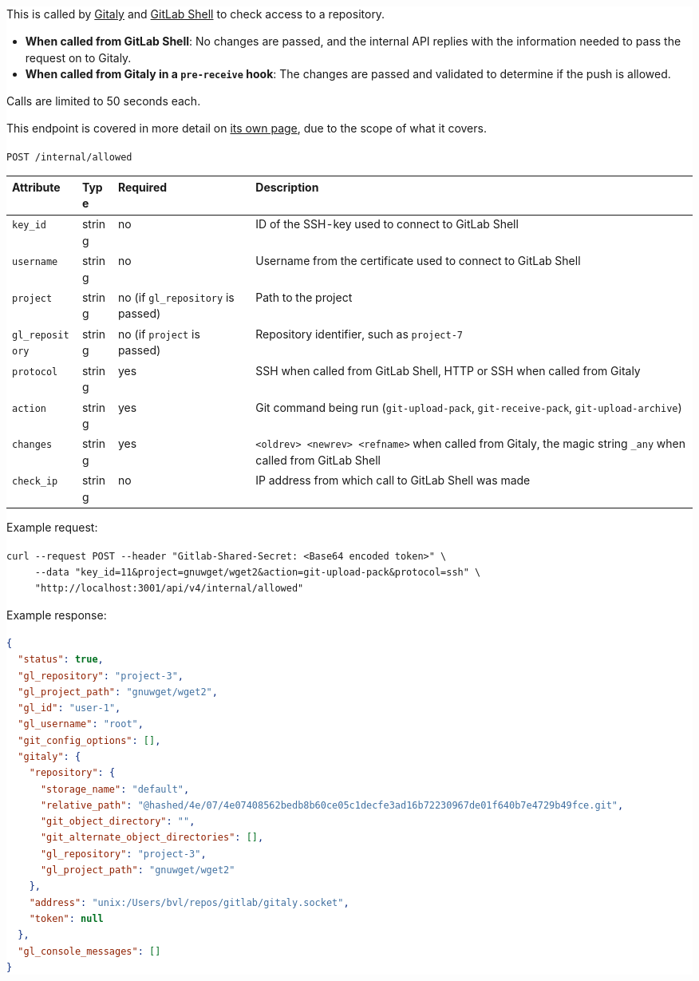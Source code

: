 This is called by [Gitaly](https://gitlab.com/gitlab-org/gitaly) and
[GitLab Shell](https://gitlab.com/gitlab-org/gitlab-shell) to check access to a
repository.

- **When called from GitLab Shell**: No changes are passed, and the internal
  API replies with the information needed to pass the request on to Gitaly.
- **When called from Gitaly in a `pre-receive` hook**: The changes are passed
  and validated to determine if the push is allowed.

Calls are limited to 50 seconds each.

This endpoint is covered in more detail on [its own page](internal_api_allowed.md), due to the scope of what it covers.

```plaintext
POST /internal/allowed
```

| Attribute | Type   | Required | Description |
|:----------|:-------|:---------|:------------|
| `key_id`  | string | no       | ID of the SSH-key used to connect to GitLab Shell |
| `username` | string | no      | Username from the certificate used to connect to GitLab Shell |
| `project`  | string | no (if `gl_repository` is passed) | Path to the project |
| `gl_repository`  | string | no (if `project` is passed) | Repository identifier, such as `project-7` |
| `protocol` | string | yes     | SSH when called from GitLab Shell, HTTP or SSH when called from Gitaly |
| `action`   | string | yes     | Git command being run (`git-upload-pack`, `git-receive-pack`, `git-upload-archive`) |
| `changes`  | string | yes     | `<oldrev> <newrev> <refname>` when called from Gitaly, the magic string `_any` when called from GitLab Shell |
| `check_ip` | string | no     | IP address from which call to GitLab Shell was made |

Example request:

```shell
curl --request POST --header "Gitlab-Shared-Secret: <Base64 encoded token>" \
     --data "key_id=11&project=gnuwget/wget2&action=git-upload-pack&protocol=ssh" \
     "http://localhost:3001/api/v4/internal/allowed"
```

Example response:

```json
{
  "status": true,
  "gl_repository": "project-3",
  "gl_project_path": "gnuwget/wget2",
  "gl_id": "user-1",
  "gl_username": "root",
  "git_config_options": [],
  "gitaly": {
    "repository": {
      "storage_name": "default",
      "relative_path": "@hashed/4e/07/4e07408562bedb8b60ce05c1decfe3ad16b72230967de01f640b7e4729b49fce.git",
      "git_object_directory": "",
      "git_alternate_object_directories": [],
      "gl_repository": "project-3",
      "gl_project_path": "gnuwget/wget2"
    },
    "address": "unix:/Users/bvl/repos/gitlab/gitaly.socket",
    "token": null
  },
  "gl_console_messages": []
}
```
